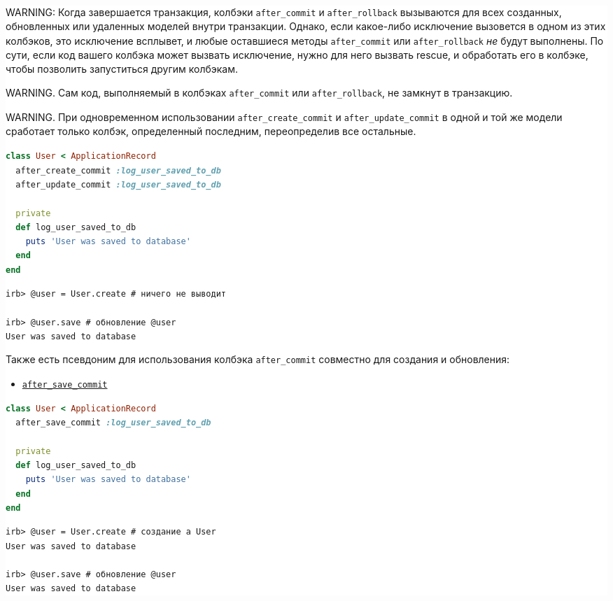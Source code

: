 WARNING: Когда завершается транзакция, колбэки `after_commit` и `after_rollback` вызываются для всех созданных, обновленных или удаленных моделей внутри транзакции. Однако, если какое-либо исключение вызовется в одном из этих колбэков, это исключение всплывет, и любые оставшиеся методы `after_commit` или `after_rollback` _не_ будут выполнены. По сути, если код вашего колбэка может вызвать исключение, нужно для него вызвать rescue, и обработать его в колбэке, чтобы позволить запуститься другим колбэкам.

WARNING. Сам код, выполняемый в колбэках `after_commit` или `after_rollback`, не замкнут в транзакцию.

WARNING. При одновременном использовании `after_create_commit` и `after_update_commit` в одной и той же модели сработает только колбэк, определенный последним, переопределив все остальные.

```ruby
class User < ApplicationRecord
  after_create_commit :log_user_saved_to_db
  after_update_commit :log_user_saved_to_db

  private
  def log_user_saved_to_db
    puts 'User was saved to database'
  end
end
```

```irb
irb> @user = User.create # ничего не выводит

irb> @user.save # обновление @user
User was saved to database
```

Также есть псевдоним для использования колбэка `after_commit` совместно для создания и обновления:

* [`after_save_commit`][]

```ruby
class User < ApplicationRecord
  after_save_commit :log_user_saved_to_db

  private
  def log_user_saved_to_db
    puts 'User was saved to database'
  end
end
```

```irb
irb> @user = User.create # создание a User
User was saved to database

irb> @user.save # обновление @user
User was saved to database
```

[`after_create_commit`]: https://api.rubyonrails.org/classes/ActiveRecord/Transactions/ClassMethods.html#method-i-after_create_commit
[`after_destroy_commit`]: https://api.rubyonrails.org/classes/ActiveRecord/Transactions/ClassMethods.html#method-i-after_destroy_commit
[`after_save_commit`]: https://api.rubyonrails.org/classes/ActiveRecord/Transactions/ClassMethods.html#method-i-after_save_commit
[`after_update_commit`]: https://api.rubyonrails.org/classes/ActiveRecord/Transactions/ClassMethods.html#method-i-after_update_commit


[`after_create`]: https://api.rubyonrails.org/classes/ActiveRecord/Callbacks/ClassMethods.html#method-i-after_create
[`after_commit`]: https://api.rubyonrails.org/classes/ActiveRecord/Transactions/ClassMethods.html#method-i-after_commit
[`after_rollback`]: https://api.rubyonrails.org/classes/ActiveRecord/Transactions/ClassMethods.html#method-i-after_rollback
[`after_save`]: https://api.rubyonrails.org/classes/ActiveRecord/Callbacks/ClassMethods.html#method-i-after_save
[`after_validation`]: https://api.rubyonrails.org/classes/ActiveModel/Validations/Callbacks/ClassMethods.html#method-i-after_validation
[`around_create`]: https://api.rubyonrails.org/classes/ActiveRecord/Callbacks/ClassMethods.html#method-i-around_create
[`around_save`]: https://api.rubyonrails.org/classes/ActiveRecord/Callbacks/ClassMethods.html#method-i-around_save
[`before_create`]: https://api.rubyonrails.org/classes/ActiveRecord/Callbacks/ClassMethods.html#method-i-before_create
[`before_save`]: https://api.rubyonrails.org/classes/ActiveRecord/Callbacks/ClassMethods.html#method-i-before_save
[`before_validation`]: https://api.rubyonrails.org/classes/ActiveModel/Validations/Callbacks/ClassMethods.html#method-i-before_validation
[`after_update`]: https://api.rubyonrails.org/classes/ActiveRecord/Callbacks/ClassMethods.html#method-i-after_update
[`around_update`]: https://api.rubyonrails.org/classes/ActiveRecord/Callbacks/ClassMethods.html#method-i-around_update
[`before_update`]: https://api.rubyonrails.org/classes/ActiveRecord/Callbacks/ClassMethods.html#method-i-before_update
[`after_destroy`]: https://api.rubyonrails.org/classes/ActiveRecord/Callbacks/ClassMethods.html#method-i-after_destroy
[`around_destroy`]: https://api.rubyonrails.org/classes/ActiveRecord/Callbacks/ClassMethods.html#method-i-around_destroy
[`before_destroy`]: https://api.rubyonrails.org/classes/ActiveRecord/Callbacks/ClassMethods.html#method-i-before_destroy
[`after_find`]: https://api.rubyonrails.org/classes/ActiveRecord/Callbacks/ClassMethods.html#method-i-after_find
[`after_initialize`]: https://api.rubyonrails.org/classes/ActiveRecord/Callbacks/ClassMethods.html#method-i-after_initialize
[`after_touch`]: https://api.rubyonrails.org/classes/ActiveRecord/Callbacks/ClassMethods.html#method-i-after_touch